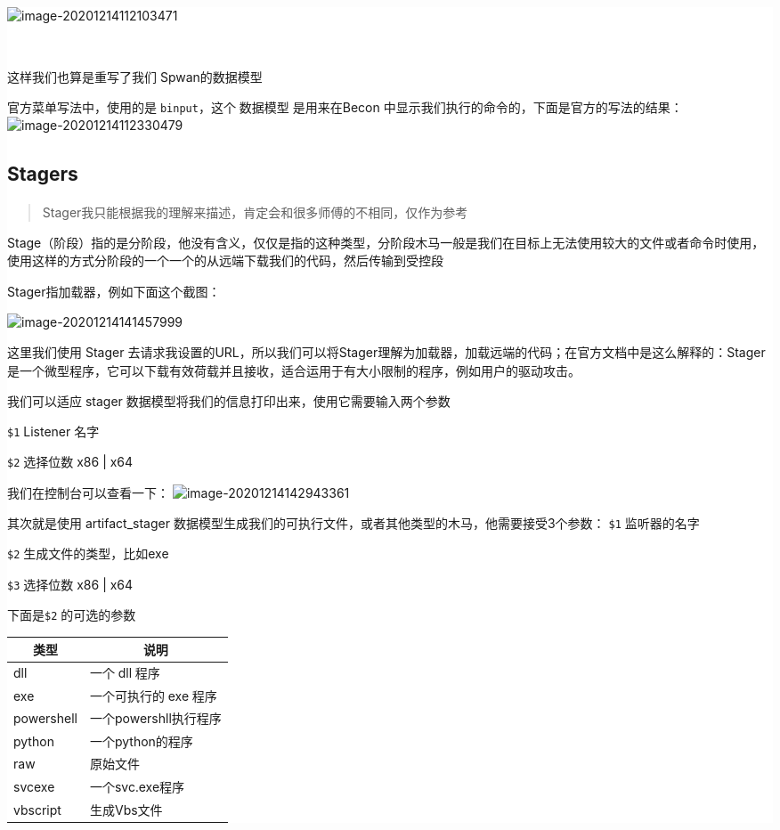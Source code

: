 ![image-20201214112103471](/assets/wgpsec/images/Aggressor-Script/image-20201214112103471.png)

​    

这样我们也算是重写了我们 Spwan的数据模型
    
官方菜单写法中，使用的是 `binput`，这个 数据模型 是用来在Becon 中显示我们执行的命令的，下面是官方的写法的结果：
![image-20201214112330479](/assets/wgpsec/images/Aggressor-Script/image-20201214112330479.png)



## Stagers

> Stager我只能根据我的理解来描述，肯定会和很多师傅的不相同，仅作为参考

Stage（阶段）指的是分阶段，他没有含义，仅仅是指的这种类型，分阶段木马一般是我们在目标上无法使用较大的文件或者命令时使用，使用这样的方式分阶段的一个一个的从远端下载我们的代码，然后传输到受控段

Stager指加载器，例如下面这个截图：

![image-20201214141457999](/assets/wgpsec/images/Aggressor-Script/image-20201214141457999.png)

这里我们使用 Stager 去请求我设置的URL，所以我们可以将Stager理解为加载器，加载远端的代码；在官方文档中是这么解释的：Stager 是一个微型程序，它可以下载有效荷载并且接收，适合运用于有大小限制的程序，例如用户的驱动攻击。

我们可以适应 stager 数据模型将我们的信息打印出来，使用它需要输入两个参数

`$1` Listener 名字

`$2` 选择位数 x86 | x64

我们在控制台可以查看一下：
![image-20201214142943361](/assets/wgpsec/images/Aggressor-Script/image-20201214142943361.png)

其次就是使用 artifact_stager 数据模型生成我们的可执行文件，或者其他类型的木马，他需要接受3个参数：
`$1` 监听器的名字

`$2` 生成文件的类型，比如exe

`$3` 选择位数 x86 | x64

下面是`$2` 的可选的参数

| 类型       | 说明                  |
| ---------- | --------------------- |
| dll        | 一个 dll 程序         |
| exe        | 一个可执行的 exe 程序 |
| powershell | 一个powershll执行程序 |
| python     | 一个python的程序      |
| raw        | 原始文件              |
| svcexe     | 一个svc.exe程序       |
| vbscript   | 生成Vbs文件           |
